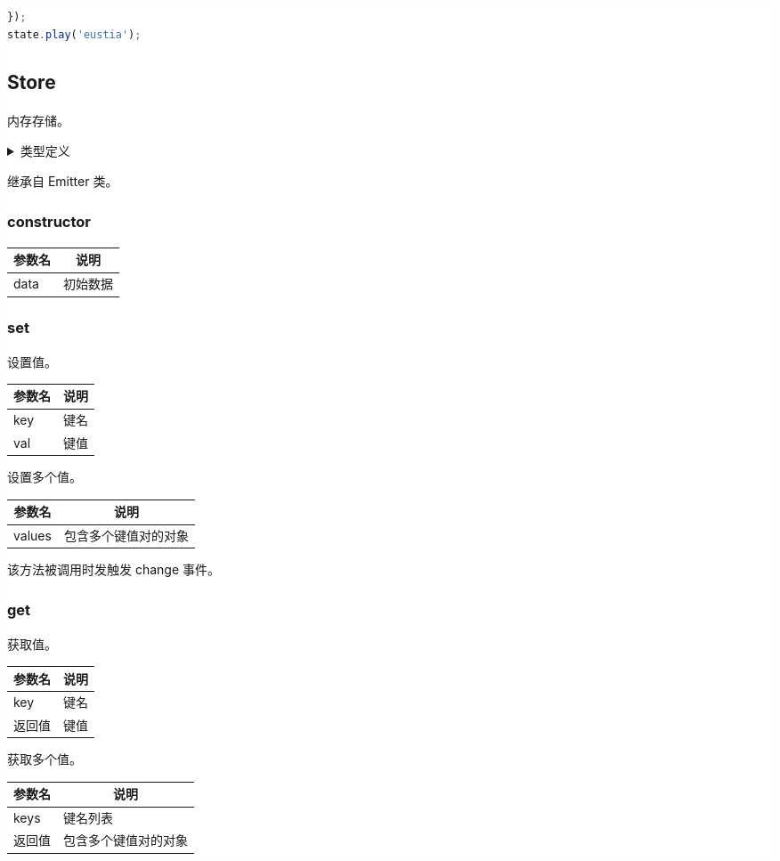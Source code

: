 ```javascript
});
state.play('eustia');
```

## Store

内存存储。

<details><summary>类型定义</summary></details>

继承自 Emitter 类。

### constructor

|参数名|说明|
|-----|---|
|data|初始数据|

### set

设置值。

|参数名|说明|
|-----|---|
|key|键名|
|val|键值|

设置多个值。

|参数名|说明|
|-----|---|
|values|包含多个键值对的对象|

该方法被调用时发触发 change 事件。

### get

获取值。

|参数名|说明|
|-----|---|
|key|键名|
|返回值|键值|

获取多个值。

|参数名|说明|
|-----|---|
|keys|键名列表|
|返回值|包含多个键值对的对象|
